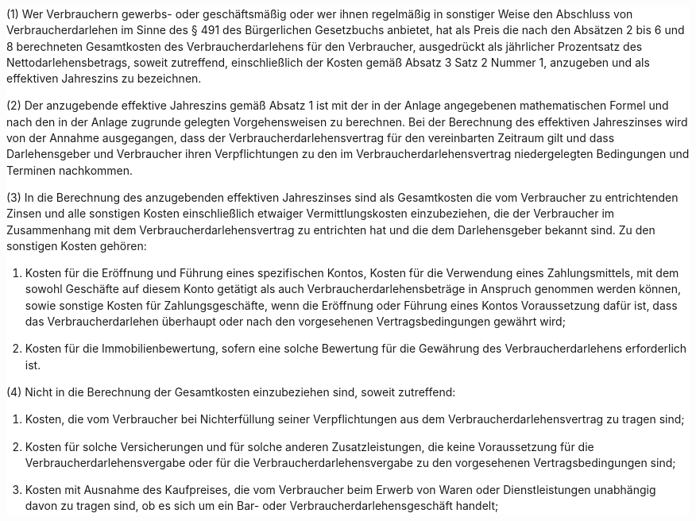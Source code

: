 (1) Wer Verbrauchern gewerbs- oder geschäftsmäßig oder wer ihnen
regelmäßig in sonstiger Weise den Abschluss von Verbraucherdarlehen im
Sinne des § 491 des Bürgerlichen Gesetzbuchs anbietet, hat als Preis
die nach den Absätzen 2 bis 6 und 8 berechneten Gesamtkosten des
Verbraucherdarlehens für den Verbraucher, ausgedrückt als jährlicher
Prozentsatz des Nettodarlehensbetrags, soweit zutreffend,
einschließlich der Kosten gemäß Absatz 3 Satz 2 Nummer 1, anzugeben
und als effektiven Jahreszins zu bezeichnen.

(2) Der anzugebende effektive Jahreszins gemäß Absatz 1 ist mit der in
der Anlage angegebenen mathematischen Formel und nach den in der
Anlage zugrunde gelegten Vorgehensweisen zu berechnen. Bei der
Berechnung des effektiven Jahreszinses wird von der Annahme
ausgegangen, dass der Verbraucherdarlehensvertrag für den vereinbarten
Zeitraum gilt und dass Darlehensgeber und Verbraucher ihren
Verpflichtungen zu den im Verbraucherdarlehensvertrag niedergelegten
Bedingungen und Terminen nachkommen.

(3) In die Berechnung des anzugebenden effektiven Jahreszinses sind
als Gesamtkosten die vom Verbraucher zu entrichtenden Zinsen und alle
sonstigen Kosten einschließlich etwaiger Vermittlungskosten
einzubeziehen, die der Verbraucher im Zusammenhang mit dem
Verbraucherdarlehensvertrag zu entrichten hat und die dem
Darlehensgeber bekannt sind. Zu den sonstigen Kosten gehören:

1.  Kosten für die Eröffnung und Führung eines spezifischen Kontos, Kosten
    für die Verwendung eines Zahlungsmittels, mit dem sowohl Geschäfte auf
    diesem Konto getätigt als auch Verbraucherdarlehensbeträge in Anspruch
    genommen werden können, sowie sonstige Kosten für Zahlungsgeschäfte,
    wenn die Eröffnung oder Führung eines Kontos Voraussetzung dafür ist,
    dass das Verbraucherdarlehen überhaupt oder nach den vorgesehenen
    Vertragsbedingungen gewährt wird;


2.  Kosten für die Immobilienbewertung, sofern eine solche Bewertung für
    die Gewährung des Verbraucherdarlehens erforderlich ist.




(4) Nicht in die Berechnung der Gesamtkosten einzubeziehen sind,
soweit zutreffend:

1.  Kosten, die vom Verbraucher bei Nichterfüllung seiner Verpflichtungen
    aus dem Verbraucherdarlehensvertrag zu tragen sind;


2.  Kosten für solche Versicherungen und für solche anderen
    Zusatzleistungen, die keine Voraussetzung für die
    Verbraucherdarlehensvergabe oder für die Verbraucherdarlehensvergabe
    zu den vorgesehenen Vertragsbedingungen sind;


3.  Kosten mit Ausnahme des Kaufpreises, die vom Verbraucher beim Erwerb
    von Waren oder Dienstleistungen unabhängig davon zu tragen sind, ob es
    sich um ein Bar- oder Verbraucherdarlehensgeschäft handelt;

